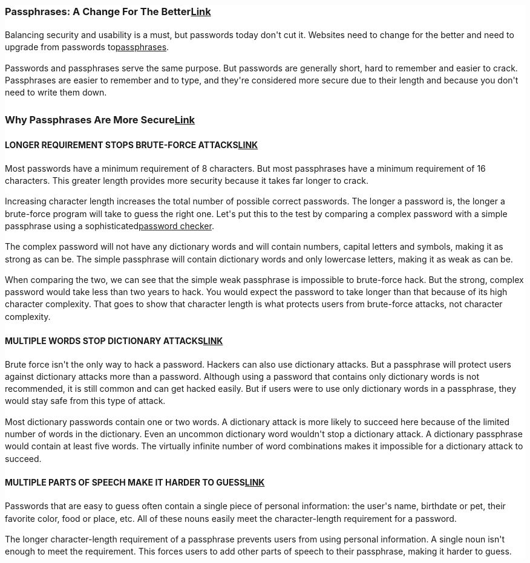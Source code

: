 ### Passphrases: A Change For The Better[Link][9]

Balancing security and usability is a must, but passwords today don't cut it. Websites need to change for the better and need to upgrade from passwords to[passphrases][10].

Passwords and passphrases serve the same purpose. But passwords are generally short, hard to remember and easier to crack. Passphrases are easier to remember and to type, and they're considered more secure due to their length and because you don't need to write them down.

### Why Passphrases Are More Secure[Link][11]

#### LONGER REQUIREMENT STOPS BRUTE-FORCE ATTACKS[LINK][12]

Most passwords have a minimum requirement of 8 characters. But most passphrases have a minimum requirement of 16 characters. This greater length provides more security because it takes far longer to crack.

Increasing character length increases the total number of possible correct passwords. The longer a password is, the longer a brute-force program will take to guess the right one. Let's put this to the test by comparing a complex password with a simple passphrase using a sophisticated[password checker][13].

The complex password will not have any dictionary words and will contain numbers, capital letters and symbols, making it as strong as can be. The simple passphrase will contain dictionary words and only lowercase letters, making it as weak as can be.

When comparing the two, we can see that the simple weak passphrase is impossible to brute-force hack. But the strong, complex password would take less than two years to hack. You would expect the password to take longer than that because of its high character complexity. That goes to show that character length is what protects users from brute-force attacks, not character complexity.

#### MULTIPLE WORDS STOP DICTIONARY ATTACKS[LINK][14]

Brute force isn't the only way to hack a password. Hackers can also use dictionary attacks. But a passphrase will protect users against dictionary attacks more than a password. Although using a password that contains only dictionary words is not recommended, it is still common and can get hacked easily. But if users were to use only dictionary words in a passphrase, they would stay safe from this type of attack.

Most dictionary passwords contain one or two words. A dictionary attack is more likely to succeed here because of the limited number of words in the dictionary. Even an uncommon dictionary word wouldn't stop a dictionary attack. A dictionary passphrase would contain at least five words. The virtually infinite number of word combinations makes it impossible for a dictionary attack to succeed.

#### MULTIPLE PARTS OF SPEECH MAKE IT HARDER TO GUESS[LINK][15]

Passwords that are easy to guess often contain a single piece of personal information: the user's name, birthdate or pet, their favorite color, food or place, etc. All of these nouns easily meet the character-length requirement for a password.

The longer character-length requirement of a passphrase prevents users from using personal information. A single noun isn't enough to meet the requirement. This forces users to add other parts of speech to their passphrase, making it harder to guess.


[0]: http://money.cnn.com/2014/05/28/technology/security/hack-data-breach/
[1]: http://www.smashingmagazine.com/2015/12/passphrases-more-user-friendly-passwords/#the-see-saw-of-password-security-and-usability
[2]: http://www.smashingmagazine.com/2015/12/passphrases-more-user-friendly-passwords/#compromising-security
[3]: http://www.smashingmagazine.com/2015/12/passphrases-more-user-friendly-passwords/#compromising-usability
[4]: http://www.smashingmagazine.com/2015/12/passphrases-more-user-friendly-passwords/#are-password-managers-the-solution
[5]: https://en.wikipedia.org/wiki/Password_manager
[6]: http://www.smashingmagazine.com/2015/12/passphrases-more-user-friendly-passwords/#a-solution-for-users-not-for-websites
[7]: http://www.smashingmagazine.com/2015/12/passphrases-more-user-friendly-passwords/#many-dont-trust-or-understand-password-managers
[8]: http://people.scs.carleton.ca/~paulv/papers/usenix06.pdf
[9]: http://www.smashingmagazine.com/2015/12/passphrases-more-user-friendly-passwords/#passphrases-a-change-for-the-better
[10]: https://en.wikipedia.org/wiki/Passphrase
[11]: http://www.smashingmagazine.com/2015/12/passphrases-more-user-friendly-passwords/#why-passphrases-are-more-secure
[12]: http://www.smashingmagazine.com/2015/12/passphrases-more-user-friendly-passwords/#longer-requirement-stops-brute-force-attacks
[13]: http://password-checker.online-domain-tools.com/
[14]: http://www.smashingmagazine.com/2015/12/passphrases-more-user-friendly-passwords/#multiple-words-stop-dictionary-attacks
[15]: http://www.smashingmagazine.com/2015/12/passphrases-more-user-friendly-passwords/#multiple-parts-of-speech-make-it-harder-to-guess
[16]: http://www.smashingmagazine.com/2015/12/passphrases-more-user-friendly-passwords/#why-passphrases-are-more-usable
[17]: http://www.smashingmagazine.com/2015/12/passphrases-more-user-friendly-passwords/#phrases-are-easier-to-remember-than-random-characters
[18]: http://www.smashingmagazine.com/2015/12/passphrases-more-user-friendly-passwords/#words-are-allowed
[19]: http://www.smashingmagazine.com/2015/12/passphrases-more-user-friendly-passwords/#passphrase-policies-are-less-strict-in-registration-forms
[20]: http://cups.cs.cmu.edu/rshay/pubs/passwords_and_people2011.pdf
[21]: http://www.smashingmagazine.com/2015/12/passphrases-more-user-friendly-passwords/#longer-character-length-means-more-typos
[22]: http://www.smashingmagazine.com/2015/12/passphrases-more-user-friendly-passwords/#what-websites-should-do
[23]: http://www.smashingmagazine.com/2015/12/passphrases-more-user-friendly-passwords/#replace-word-with-phrase
[24]: http://www.smashingmagazine.com/2015/12/passphrases-more-user-friendly-passwords/#revise-the-policy
[25]: http://www.smashingmagazine.com/2015/12/passphrases-more-user-friendly-passwords/#make-the-policy-clear
[26]: http://www.smashingmagazine.com/2015/12/passphrases-more-user-friendly-passwords/#final-thoughts